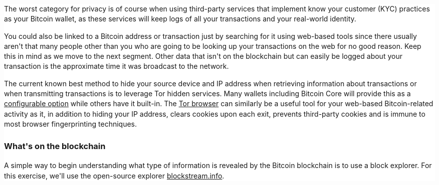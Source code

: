 The worst category for privacy is of course when using third-party services that implement know your customer (KYC) practices as your Bitcoin wallet, as these services will keep logs of all your transactions and your real-world identity.

You could also be linked to a Bitcoin address or transaction just by searching for it using web-based tools since there usually aren't that many people other than you who are going to be looking up your transactions on the web for no good reason. Keep this in mind as we move to the next segment. Other data that isn't on the blockchain but can easily be logged about your transaction is the approximate time it was broadcast to the network.

The current known best method to hide your source device and IP address when retrieving information about transactions or when transmitting transactions is to leverage Tor hidden services. Many wallets including Bitcoin Core will provide this as a [configurable option](https://github.com/bitcoin/bitcoin/blob/master/doc/tor.md#tor-support-in-bitcoin) while others have it built-in. The [Tor browser](https://www.torproject.org/projects/torbrowser.html.en) can similarly be a useful tool for your web-based Bitcoin-related activity as it, in addition to hiding your IP address, clears cookies upon each exit, prevents third-party cookies and is immune to most browser fingerprinting techniques.

### What's on the blockchain

A simple way to begin understanding what type of information is revealed by the Bitcoin blockchain is to use a block explorer. For this exercise, we'll use the open-source explorer [blockstream.info](https://blockstream.info/).
